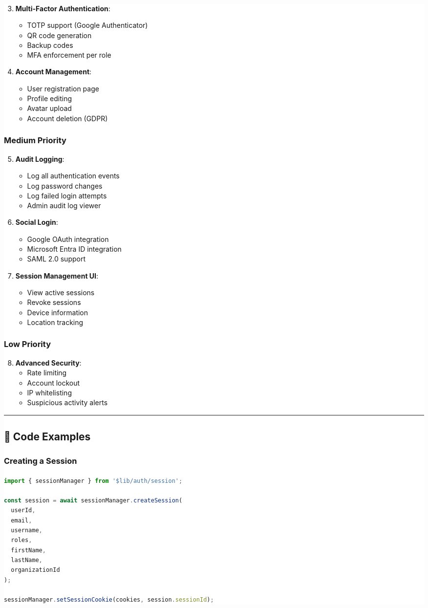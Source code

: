 3. **Multi-Factor Authentication**:
   - TOTP support (Google Authenticator)
   - QR code generation
   - Backup codes
   - MFA enforcement per role

4. **Account Management**:
   - User registration page
   - Profile editing
   - Avatar upload
   - Account deletion (GDPR)

### Medium Priority

5. **Audit Logging**:
   - Log all authentication events
   - Log password changes
   - Log failed login attempts
   - Admin audit log viewer

6. **Social Login**:
   - Google OAuth integration
   - Microsoft Entra ID integration
   - SAML 2.0 support

7. **Session Management UI**:
   - View active sessions
   - Revoke sessions
   - Device information
   - Location tracking

### Low Priority

8. **Advanced Security**:
   - Rate limiting
   - Account lockout
   - IP whitelisting
   - Suspicious activity alerts

---

## 📝 Code Examples

### Creating a Session

```typescript
import { sessionManager } from '$lib/auth/session';

const session = await sessionManager.createSession(
  userId,
  email,
  username,
  roles,
  firstName,
  lastName,
  organizationId
);

sessionManager.setSessionCookie(cookies, session.sessionId);
```
